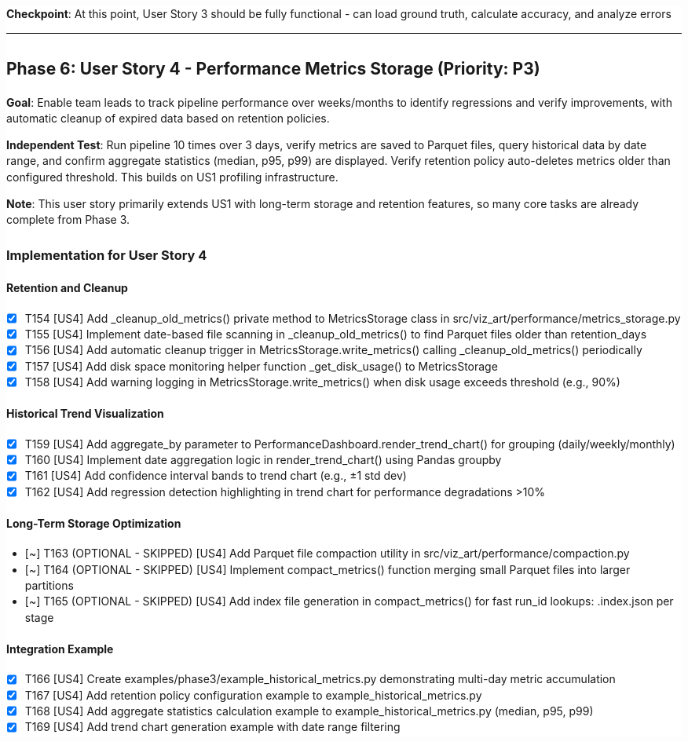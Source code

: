 **Checkpoint**: At this point, User Story 3 should be fully functional - can load ground truth, calculate accuracy, and analyze errors

---

## Phase 6: User Story 4 - Performance Metrics Storage (Priority: P3)

**Goal**: Enable team leads to track pipeline performance over weeks/months to identify regressions and verify improvements, with automatic cleanup of expired data based on retention policies.

**Independent Test**: Run pipeline 10 times over 3 days, verify metrics are saved to Parquet files, query historical data by date range, and confirm aggregate statistics (median, p95, p99) are displayed. Verify retention policy auto-deletes metrics older than configured threshold. This builds on US1 profiling infrastructure.

**Note**: This user story primarily extends US1 with long-term storage and retention features, so many core tasks are already complete from Phase 3.

### Implementation for User Story 4

#### Retention and Cleanup

- [X] T154 [US4] Add _cleanup_old_metrics() private method to MetricsStorage class in src/viz_art/performance/metrics_storage.py
- [X] T155 [US4] Implement date-based file scanning in _cleanup_old_metrics() to find Parquet files older than retention_days
- [X] T156 [US4] Add automatic cleanup trigger in MetricsStorage.write_metrics() calling _cleanup_old_metrics() periodically
- [X] T157 [US4] Add disk space monitoring helper function _get_disk_usage() to MetricsStorage
- [X] T158 [US4] Add warning logging in MetricsStorage.write_metrics() when disk usage exceeds threshold (e.g., 90%)

#### Historical Trend Visualization

- [X] T159 [US4] Add aggregate_by parameter to PerformanceDashboard.render_trend_chart() for grouping (daily/weekly/monthly)
- [X] T160 [US4] Implement date aggregation logic in render_trend_chart() using Pandas groupby
- [X] T161 [US4] Add confidence interval bands to trend chart (e.g., ±1 std dev)
- [X] T162 [US4] Add regression detection highlighting in trend chart for performance degradations >10%

#### Long-Term Storage Optimization

- [~] T163 (OPTIONAL - SKIPPED) [US4] Add Parquet file compaction utility in src/viz_art/performance/compaction.py
- [~] T164 (OPTIONAL - SKIPPED) [US4] Implement compact_metrics() function merging small Parquet files into larger partitions
- [~] T165 (OPTIONAL - SKIPPED) [US4] Add index file generation in compact_metrics() for fast run_id lookups: .index.json per stage

#### Integration Example

- [X] T166 [US4] Create examples/phase3/example_historical_metrics.py demonstrating multi-day metric accumulation
- [X] T167 [US4] Add retention policy configuration example to example_historical_metrics.py
- [X] T168 [US4] Add aggregate statistics calculation example to example_historical_metrics.py (median, p95, p99)
- [X] T169 [US4] Add trend chart generation example with date range filtering
